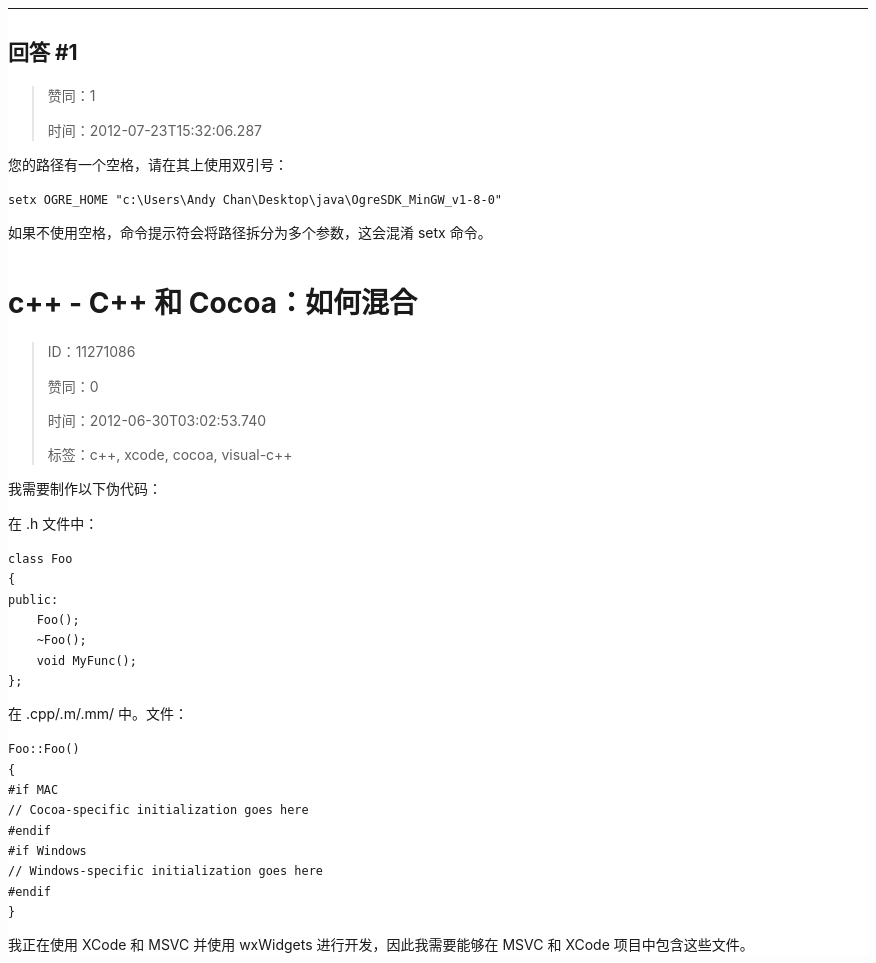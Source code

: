 * * *

## 回答 #1

> 赞同：1
> 
> 时间：2012-07-23T15:32:06.287

您的路径有一个空格，请在其上使用双引号：

```
setx OGRE_HOME "c:\Users\Andy Chan\Desktop\java\OgreSDK_MinGW_v1-8-0" 
```

如果不使用空格，命令提示符会将路径拆分为多个参数，这会混淆 setx 命令。

# c++ - C++ 和 Cocoa：如何混合

> ID：11271086
> 
> 赞同：0
> 
> 时间：2012-06-30T03:02:53.740
> 
> 标签：c++, xcode, cocoa, visual-c++

我需要制作以下伪代码：

在 .h 文件中：

```
class Foo
{
public:
    Foo();
    ~Foo();
    void MyFunc();
}; 
```

在 .cpp/.m/.mm/ 中。文件：

```
Foo::Foo()
{
#if MAC
// Cocoa-specific initialization goes here
#endif
#if Windows
// Windows-specific initialization goes here
#endif
} 
```

我正在使用 XCode 和 MSVC 并使用 wxWidgets 进行开发，因此我需要能够在 MSVC 和 XCode 项目中包含这些文件。

